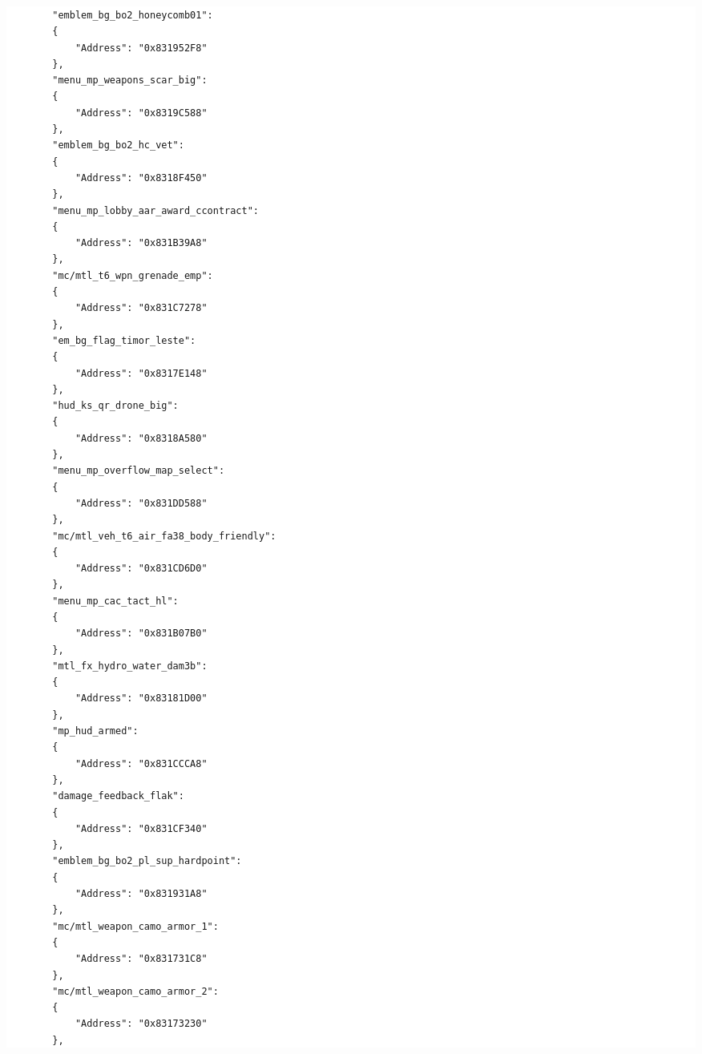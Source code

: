 			"emblem_bg_bo2_honeycomb01":
			{
				"Address": "0x831952F8"
			},
			"menu_mp_weapons_scar_big":
			{
				"Address": "0x8319C588"
			},
			"emblem_bg_bo2_hc_vet":
			{
				"Address": "0x8318F450"
			},
			"menu_mp_lobby_aar_award_ccontract":
			{
				"Address": "0x831B39A8"
			},
			"mc/mtl_t6_wpn_grenade_emp":
			{
				"Address": "0x831C7278"
			},
			"em_bg_flag_timor_leste":
			{
				"Address": "0x8317E148"
			},
			"hud_ks_qr_drone_big":
			{
				"Address": "0x8318A580"
			},
			"menu_mp_overflow_map_select":
			{
				"Address": "0x831DD588"
			},
			"mc/mtl_veh_t6_air_fa38_body_friendly":
			{
				"Address": "0x831CD6D0"
			},
			"menu_mp_cac_tact_hl":
			{
				"Address": "0x831B07B0"
			},
			"mtl_fx_hydro_water_dam3b":
			{
				"Address": "0x83181D00"
			},
			"mp_hud_armed":
			{
				"Address": "0x831CCCA8"
			},
			"damage_feedback_flak":
			{
				"Address": "0x831CF340"
			},
			"emblem_bg_bo2_pl_sup_hardpoint":
			{
				"Address": "0x831931A8"
			},
			"mc/mtl_weapon_camo_armor_1":
			{
				"Address": "0x831731C8"
			},
			"mc/mtl_weapon_camo_armor_2":
			{
				"Address": "0x83173230"
			},